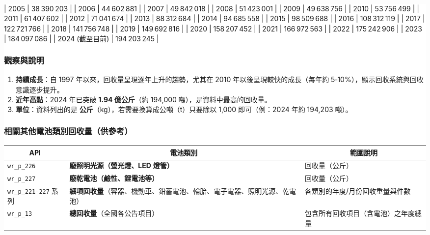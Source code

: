 | 2005 | 38 390 203 |
| 2006 | 44 602 881 |
| 2007 | 49 842 018 |
| 2008 | 51 423 001 |
| 2009 | 49 638 756 |
| 2010 | 53 756 499 |
| 2011 | 61 407 602 |
| 2012 | 71 041 674 |
| 2013 | 88 312 684 |
| 2014 | 94 685 558 |
| 2015 | 98 509 688 |
| 2016 | 108 312 119 |
| 2017 | 122 721 766 |
| 2018 | 141 756 748 |
| 2019 | 149 692 816 |
| 2020 | 158 207 452 |
| 2021 | 166 972 563 |
| 2022 | 175 242 906 |
| 2023 | 184 097 086 |
| 2024 (截至目前) | 194 203 245 |

### 觀察與說明
1. **持續成長**：自 1997 年以來，回收量呈現逐年上升的趨勢，尤其在 2010 年以後呈現較快的成長（每年約 5‑10%），顯示回收系統與回收意識逐步提升。
2. **近年高點**：2024 年已突破 **1.94 億公斤**（約 194,000 噸），是資料中最高的回收量。
3. **單位**：資料列出的是 **公斤**（kg），若需要換算成公噸（t）只要除以 1,000 即可（例：2024 年約 194,203 噸）。

### 相關其他電池類別回收量（供參考）
| API | 電池類別 | 範圍說明 |
|-----|----------|----------|
| `wr_p_226` | **廢照明光源（螢光燈、LED 燈管）** | 回收量（公斤） |
| `wr_p_227` | **廢乾電池（鹼性、鋰電池等）** | 回收量（公斤） |
| `wr_p_221‑227` 系列 | **細項回收量**（容器、機動車、鉛蓄電池、輪胎、電子電器、照明光源、乾電池） | 各類別的年度/月份回收重量與件數 |
| `wr_p_13` | **總回收量**（全國各公告項目） | 包含所有回收項目（含電池）之年度總量 |
